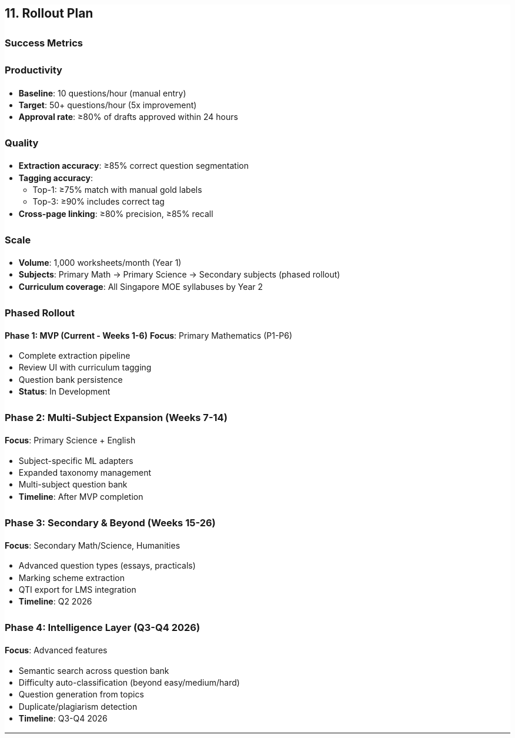 
## 11. Rollout Plan

### Success Metrics

### Productivity
- **Baseline**: 10 questions/hour (manual entry)
- **Target**: 50+ questions/hour (5x improvement)
- **Approval rate**: ≥80% of drafts approved within 24 hours

### Quality
- **Extraction accuracy**: ≥85% correct question segmentation
- **Tagging accuracy**:
  - Top-1: ≥75% match with manual gold labels
  - Top-3: ≥90% includes correct tag
- **Cross-page linking**: ≥80% precision, ≥85% recall

### Scale
- **Volume**: 1,000 worksheets/month (Year 1)
- **Subjects**: Primary Math → Primary Science → Secondary subjects (phased rollout)
- **Curriculum coverage**: All Singapore MOE syllabuses by Year 2

### Phased Rollout

**Phase 1: MVP (Current - Weeks 1-6)**
**Focus**: Primary Mathematics (P1-P6)
- Complete extraction pipeline
- Review UI with curriculum tagging
- Question bank persistence
- **Status**: In Development

### Phase 2: Multi-Subject Expansion (Weeks 7-14)
**Focus**: Primary Science + English
- Subject-specific ML adapters
- Expanded taxonomy management
- Multi-subject question bank
- **Timeline**: After MVP completion

### Phase 3: Secondary & Beyond (Weeks 15-26)
**Focus**: Secondary Math/Science, Humanities
- Advanced question types (essays, practicals)
- Marking scheme extraction
- QTI export for LMS integration
- **Timeline**: Q2 2026

### Phase 4: Intelligence Layer (Q3-Q4 2026)
**Focus**: Advanced features
- Semantic search across question bank
- Difficulty auto-classification (beyond easy/medium/hard)
- Question generation from topics
- Duplicate/plagiarism detection
- **Timeline**: Q3-Q4 2026

---